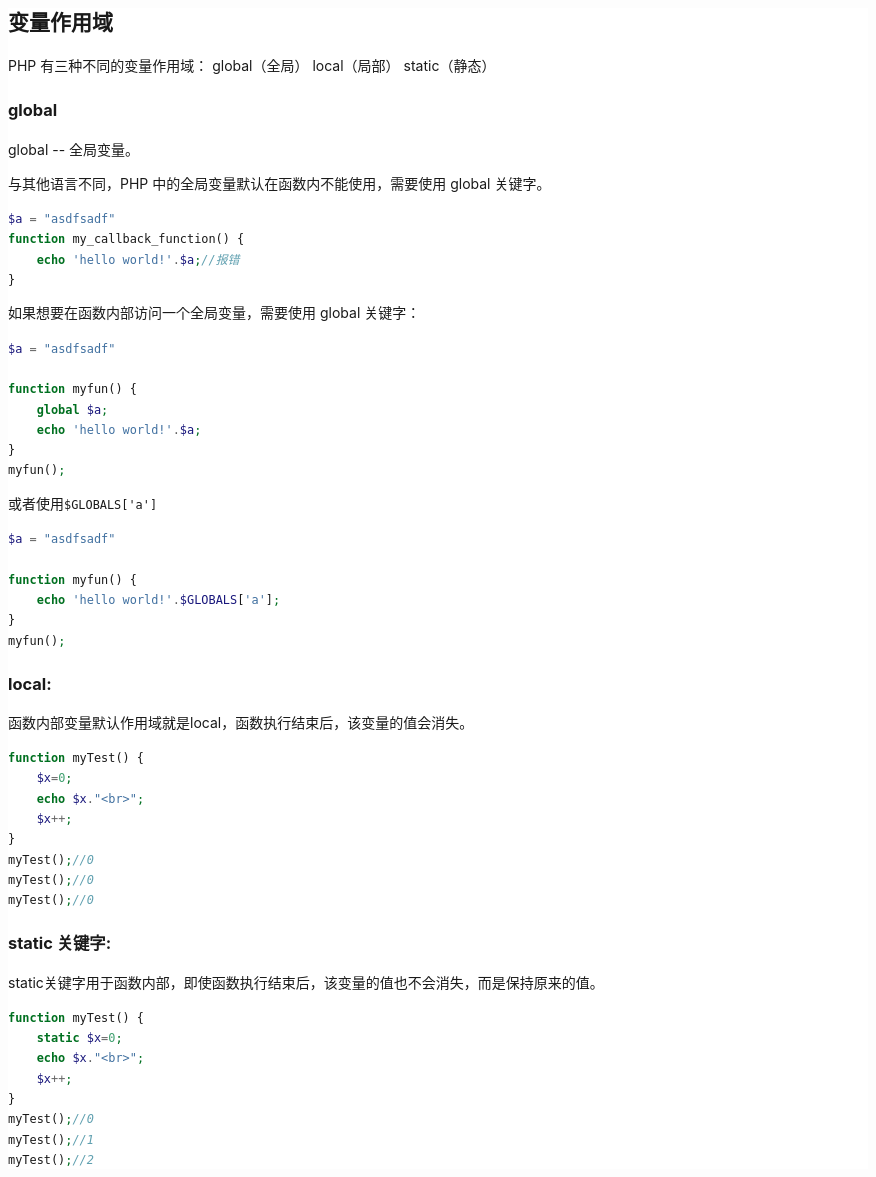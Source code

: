 ## 变量作用域
PHP 有三种不同的变量作用域：
global（全局）
local（局部）
static（静态）

### global 
global -- 全局变量。

与其他语言不同，PHP 中的全局变量默认在函数内不能使用，需要使用 global 关键字。
```php
$a = "asdfsadf"
function my_callback_function() {
    echo 'hello world!'.$a;//报错
}
```
如果想要在函数内部访问一个全局变量，需要使用 global 关键字：
```php
$a = "asdfsadf"

function myfun() {
    global $a;
    echo 'hello world!'.$a;
}
myfun();
```
或者使用`$GLOBALS['a']`
```php
$a = "asdfsadf"

function myfun() {
    echo 'hello world!'.$GLOBALS['a'];
}
myfun();
```
### local:
函数内部变量默认作用域就是local，函数执行结束后，该变量的值会消失。
```php
function myTest() {
    $x=0;
    echo $x."<br>";
    $x++;
}
myTest();//0
myTest();//0
myTest();//0
```

### static 关键字:
static关键字用于函数内部，即使函数执行结束后，该变量的值也不会消失，而是保持原来的值。
```php
function myTest() {
    static $x=0;
    echo $x."<br>";
    $x++;
}
myTest();//0
myTest();//1
myTest();//2
```

